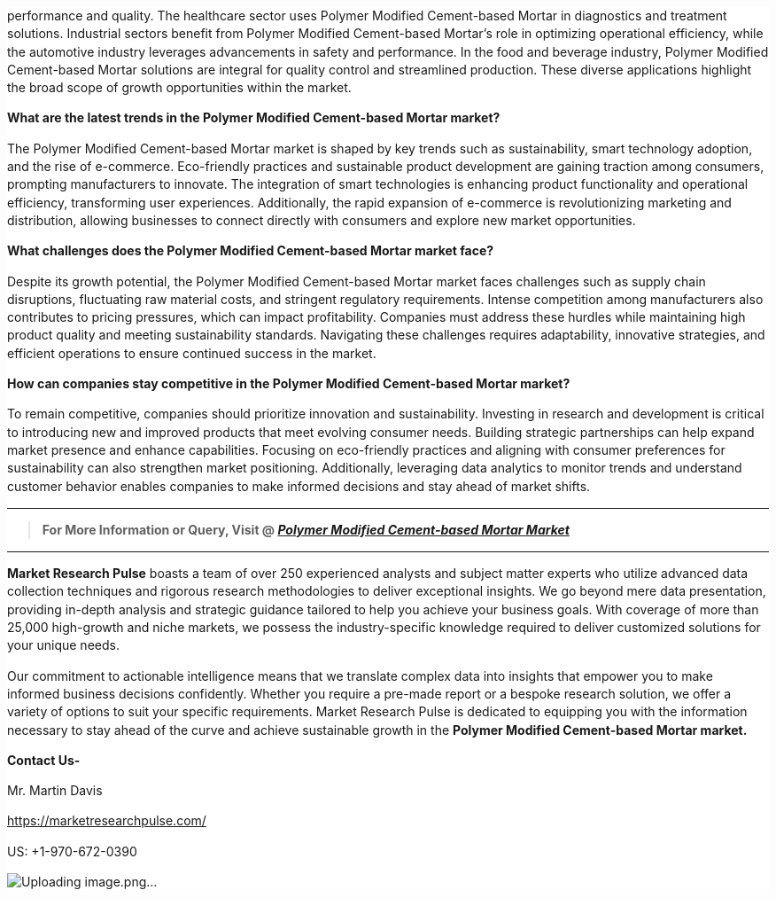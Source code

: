 performance and quality. The healthcare sector uses Polymer Modified Cement-based Mortar in diagnostics and treatment solutions. Industrial sectors benefit from Polymer Modified Cement-based Mortar&rsquo;s role in optimizing operational efficiency, while the automotive industry leverages advancements in safety and performance. In the food and beverage industry, Polymer Modified Cement-based Mortar solutions are integral for quality control and streamlined production. These diverse applications highlight the broad scope of growth opportunities within the market.</p><p><strong>What are the latest trends in the Polymer Modified Cement-based Mortar market?</strong></p><p>The Polymer Modified Cement-based Mortar market is shaped by key trends such as sustainability, smart technology adoption, and the rise of e-commerce. Eco-friendly practices and sustainable product development are gaining traction among consumers, prompting manufacturers to innovate. The integration of smart technologies is enhancing product functionality and operational efficiency, transforming user experiences. Additionally, the rapid expansion of e-commerce is revolutionizing marketing and distribution, allowing businesses to connect directly with consumers and explore new market opportunities.</p><p><strong>What challenges does the Polymer Modified Cement-based Mortar market face?</strong></p><p>Despite its growth potential, the Polymer Modified Cement-based Mortar market faces challenges such as supply chain disruptions, fluctuating raw material costs, and stringent regulatory requirements. Intense competition among manufacturers also contributes to pricing pressures, which can impact profitability. Companies must address these hurdles while maintaining high product quality and meeting sustainability standards. Navigating these challenges requires adaptability, innovative strategies, and efficient operations to ensure continued success in the market.</p><p><strong>How can companies stay competitive in the Polymer Modified Cement-based Mortar market?</strong></p><p>To remain competitive, companies should prioritize innovation and sustainability. Investing in research and development is critical to introducing new and improved products that meet evolving consumer needs. Building strategic partnerships can help expand market presence and enhance capabilities. Focusing on eco-friendly practices and aligning with consumer preferences for sustainability can also strengthen market positioning. Additionally, leveraging data analytics to monitor trends and understand customer behavior enables companies to make informed decisions and stay ahead of market shifts.</p><hr /><blockquote><p><strong>For More Information or Query, Visit @&nbsp;<em><a href="https://marketresearchpulse.com/report/17839/polymer-modified-cement-based-mortar-market?utm_source=Linkedin&utm_medium=029">Polymer Modified Cement-based Mortar Market</a></em></strong></p></blockquote><hr /><p><strong>Market Research Pulse</strong> boasts a team of over 250 experienced analysts and subject matter experts who utilize advanced data collection techniques and rigorous research methodologies to deliver exceptional insights. We go beyond mere data presentation, providing in-depth analysis and strategic guidance tailored to help you achieve your business goals. With coverage of more than 25,000 high-growth and niche markets, we possess the industry-specific knowledge required to deliver customized solutions for your unique needs.</p><p>Our commitment to actionable intelligence means that we translate complex data into insights that empower you to make informed business decisions confidently. Whether you require a pre-made report or a bespoke research solution, we offer a variety of options to suit your specific requirements. Market Research Pulse is dedicated to equipping you with the information necessary to stay ahead of the curve and achieve sustainable growth in the <strong>Polymer Modified Cement-based Mortar market.</strong></p><p><strong>Contact Us-</strong></p><p>Mr. Martin Davis</p><p>https://marketresearchpulse.com/</p><p>US: +1-970-672-0390</p>
![Uploading image.png…]()
